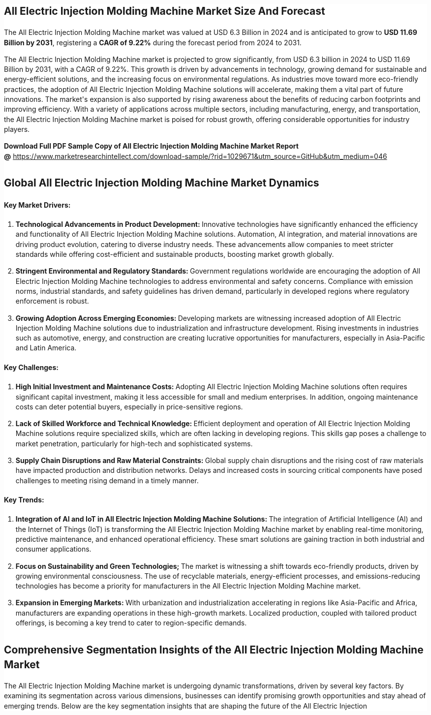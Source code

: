 <h2>All Electric Injection Molding Machine Market Size And Forecast</h2><p>The All Electric Injection Molding Machine market was valued at USD 6.3 Billion in 2024 and is anticipated to grow to <strong>USD 11.69 Billion by 2031</strong>, registering a <strong>CAGR of 9.22%</strong> during the forecast period from 2024 to 2031.</p><p>The All Electric Injection Molding Machine market is projected to grow significantly, from USD 6.3 billion in 2024 to USD 11.69 Billion by 2031, with a CAGR of 9.22%. This growth is driven by advancements in technology, growing demand for sustainable and energy-efficient solutions, and the increasing focus on environmental regulations. As industries move toward more eco-friendly practices, the adoption of All Electric Injection Molding Machine solutions will accelerate, making them a vital part of future innovations. The market's expansion is also supported by rising awareness about the benefits of reducing carbon footprints and improving efficiency. With a variety of applications across multiple sectors, including manufacturing, energy, and transportation, the All Electric Injection Molding Machine market is poised for robust growth, offering considerable opportunities for industry players.</p><p><strong>Download Full PDF Sample Copy of All Electric Injection Molding Machine Market Report @</strong>&nbsp;<a href="https://www.marketresearchintellect.com/download-sample/?rid=1029671&amp;utm_source=GitHub&amp;utm_medium=046">https://www.marketresearchintellect.com/download-sample/?rid=1029671&amp;utm_source=GitHub&amp;utm_medium=046</a></p><h2>Global All Electric Injection Molding Machine Market Dynamics</h2><h4><strong>Key Market Drivers:</strong></h4><ol><li><p><strong>Technological Advancements in Product Development:&nbsp;</strong>Innovative technologies have significantly enhanced the efficiency and functionality of All Electric Injection Molding Machine solutions. Automation, AI integration, and material innovations are driving product evolution, catering to diverse industry needs. These advancements allow companies to meet stricter standards while offering cost-efficient and sustainable products, boosting market growth globally.</p></li><li><p><strong>Stringent Environmental and Regulatory Standards:&nbsp;</strong>Government regulations worldwide are encouraging the adoption of All Electric Injection Molding Machine technologies to address environmental and safety concerns. Compliance with emission norms, industrial standards, and safety guidelines has driven demand, particularly in developed regions where regulatory enforcement is robust.</p></li><li><p><strong>Growing Adoption Across Emerging Economies:&nbsp;</strong>Developing markets are witnessing increased adoption of All Electric Injection Molding Machine solutions due to industrialization and infrastructure development. Rising investments in industries such as automotive, energy, and construction are creating lucrative opportunities for manufacturers, especially in Asia-Pacific and Latin America.</p></li></ol><h4><strong>Key Challenges:</strong></h4><ol><li><p><strong>High Initial Investment and Maintenance Costs:&nbsp;</strong>Adopting All Electric Injection Molding Machine solutions often requires significant capital investment, making it less accessible for small and medium enterprises. In addition, ongoing maintenance costs can deter potential buyers, especially in price-sensitive regions.</p></li><li><p><strong>Lack of Skilled Workforce and Technical Knowledge:&nbsp;</strong>Efficient deployment and operation of All Electric Injection Molding Machine solutions require specialized skills, which are often lacking in developing regions. This skills gap poses a challenge to market penetration, particularly for high-tech and sophisticated systems.</p></li><li><p><strong>Supply Chain Disruptions and Raw Material Constraints:&nbsp;</strong>Global supply chain disruptions and the rising cost of raw materials have impacted production and distribution networks. Delays and increased costs in sourcing critical components have posed challenges to meeting rising demand in a timely manner.</p></li></ol><h4><strong>Key Trends:</strong></h4><ol><li><p><strong>Integration of AI and IoT in All Electric Injection Molding Machine Solutions:&nbsp;</strong>The integration of Artificial Intelligence (AI) and the Internet of Things (IoT) is transforming the All Electric Injection Molding Machine market by enabling real-time monitoring, predictive maintenance, and enhanced operational efficiency. These smart solutions are gaining traction in both industrial and consumer applications.</p></li><li><p><strong>Focus on Sustainability and Green Technologies;&nbsp;</strong>The market is witnessing a shift towards eco-friendly products, driven by growing environmental consciousness. The use of recyclable materials, energy-efficient processes, and emissions-reducing technologies has become a priority for manufacturers in the All Electric Injection Molding Machine market.</p></li><li><p><strong>Expansion in Emerging Markets:&nbsp;</strong>With urbanization and industrialization accelerating in regions like Asia-Pacific and Africa, manufacturers are expanding operations in these high-growth markets. Localized production, coupled with tailored product offerings, is becoming a key trend to cater to region-specific demands.</p></li></ol><div class="article-main__content" data-test-id="publishing-text-block"><h2>Comprehensive Segmentation Insights of the All Electric Injection Molding Machine Market</h2><p>The All Electric Injection Molding Machine market is undergoing dynamic transformations, driven by several key factors. By examining its segmentation across various dimensions, businesses can identify promising growth opportunities and stay ahead of emerging trends. Below are the key segmentation insights that are shaping the future of the All Electric Injection